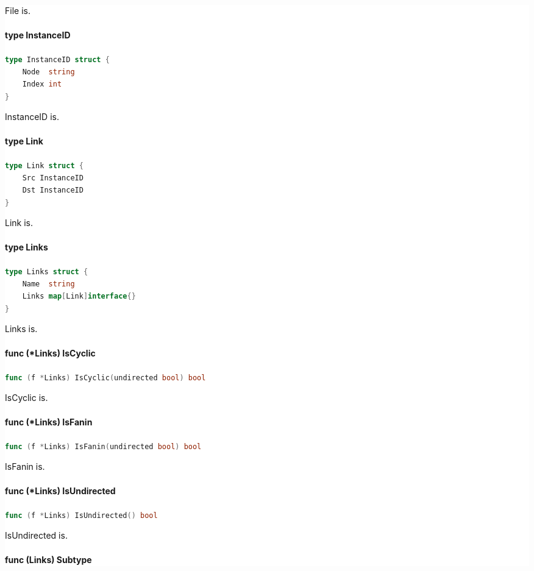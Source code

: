 File is.

#### type InstanceID

```go
type InstanceID struct {
	Node  string
	Index int
}
```

InstanceID is.

#### type Link

```go
type Link struct {
	Src InstanceID
	Dst InstanceID
}
```

Link is.

#### type Links

```go
type Links struct {
	Name  string
	Links map[Link]interface{}
}
```

Links is.

#### func (*Links) IsCyclic

```go
func (f *Links) IsCyclic(undirected bool) bool
```
IsCyclic is.

#### func (*Links) IsFanin

```go
func (f *Links) IsFanin(undirected bool) bool
```
IsFanin is.

#### func (*Links) IsUndirected

```go
func (f *Links) IsUndirected() bool
```
IsUndirected is.

#### func (Links) Subtype
